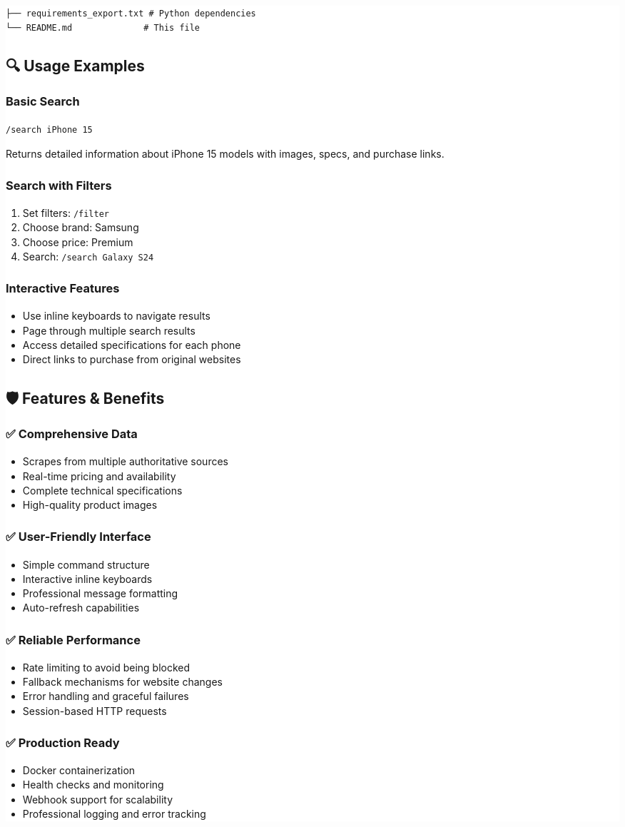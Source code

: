 ```
├── requirements_export.txt # Python dependencies
└── README.md              # This file
```

## 🔍 Usage Examples

### Basic Search
```
/search iPhone 15
```
Returns detailed information about iPhone 15 models with images, specs, and purchase links.

### Search with Filters
1. Set filters: `/filter`
2. Choose brand: Samsung
3. Choose price: Premium
4. Search: `/search Galaxy S24`

### Interactive Features
- Use inline keyboards to navigate results
- Page through multiple search results
- Access detailed specifications for each phone
- Direct links to purchase from original websites

## 🛡 Features & Benefits

### ✅ **Comprehensive Data**
- Scrapes from multiple authoritative sources
- Real-time pricing and availability
- Complete technical specifications
- High-quality product images

### ✅ **User-Friendly Interface**
- Simple command structure
- Interactive inline keyboards
- Professional message formatting
- Auto-refresh capabilities

### ✅ **Reliable Performance**
- Rate limiting to avoid being blocked
- Fallback mechanisms for website changes
- Error handling and graceful failures
- Session-based HTTP requests

### ✅ **Production Ready**
- Docker containerization
- Health checks and monitoring
- Webhook support for scalability
- Professional logging and error tracking
